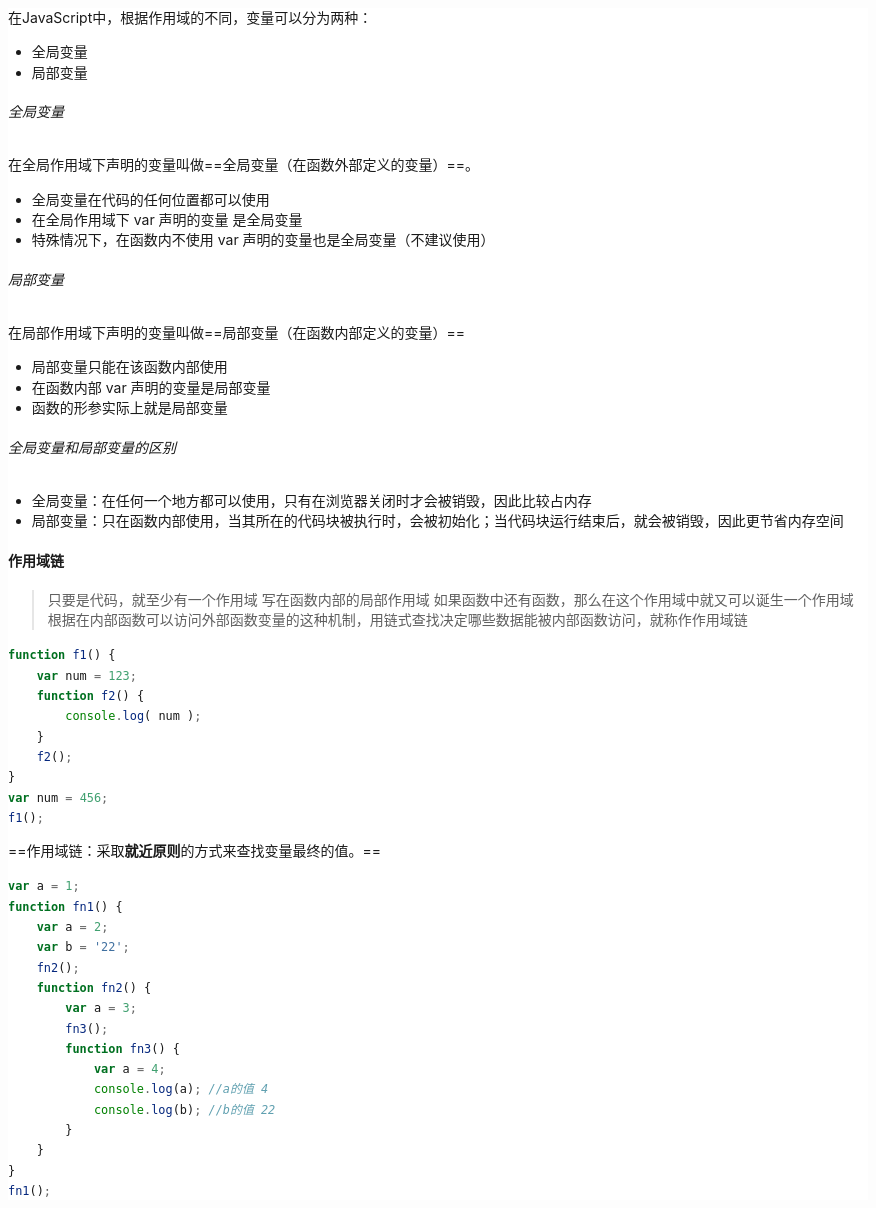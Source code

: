 在JavaScript中，根据作用域的不同，变量可以分为两种：

- 全局变量
- 局部变量

###### 全局变量

在全局作用域下声明的变量叫做==全局变量（在函数外部定义的变量）==。

- 全局变量在代码的任何位置都可以使用
- 在全局作用域下 var 声明的变量 是全局变量
- 特殊情况下，在函数内不使用 var 声明的变量也是全局变量（不建议使用）

###### 局部变量

在局部作用域下声明的变量叫做==局部变量（在函数内部定义的变量）==

- 局部变量只能在该函数内部使用
- 在函数内部 var 声明的变量是局部变量
- 函数的形参实际上就是局部变量

###### 全局变量和局部变量的区别

- 全局变量：在任何一个地方都可以使用，只有在浏览器关闭时才会被销毁，因此比较占内存
- 局部变量：只在函数内部使用，当其所在的代码块被执行时，会被初始化；当代码块运行结束后，就会被销毁，因此更节省内存空间

#### 作用域链

> 只要是代码，就至少有一个作用域
> 写在函数内部的局部作用域
> 如果函数中还有函数，那么在这个作用域中就又可以诞生一个作用域
> 根据在内部函数可以访问外部函数变量的这种机制，用链式查找决定哪些数据能被内部函数访问，就称作作用域链

```javascript
function f1() {
    var num = 123;
    function f2() {
        console.log( num );
    }
    f2();
}
var num = 456;
f1();
```

==作用域链：采取**就近原则**的方式来查找变量最终的值。==

```javascript
var a = 1;
function fn1() {
    var a = 2;
    var b = '22';
    fn2();
    function fn2() {
        var a = 3;
        fn3();
        function fn3() {
            var a = 4;
            console.log(a); //a的值 4
            console.log(b); //b的值 22
        }
    }
}
fn1();
```
